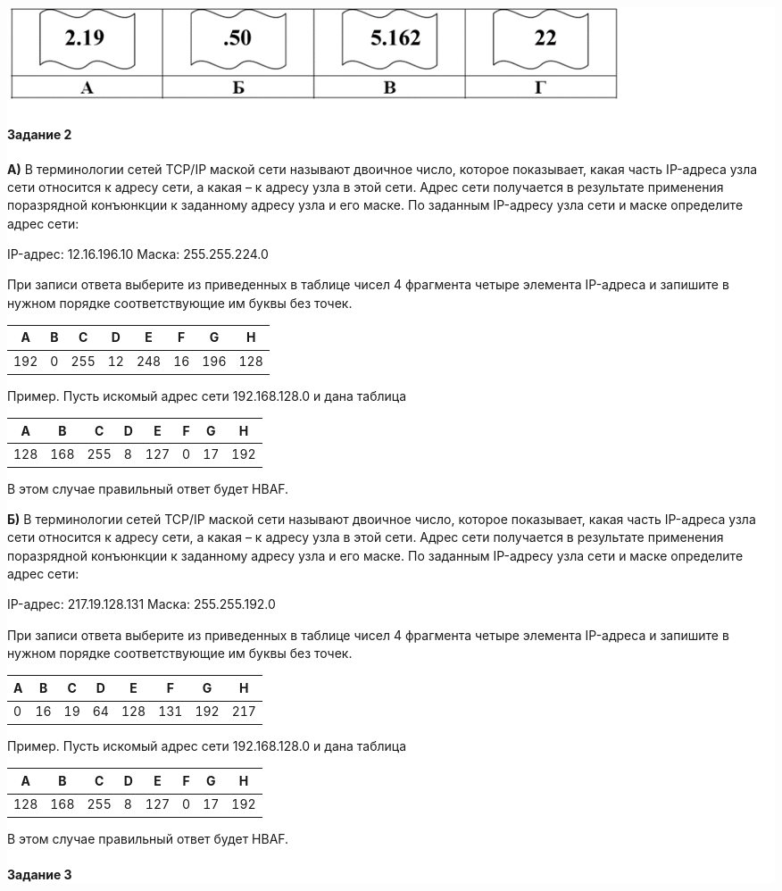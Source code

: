 ![img_2.png](LAB2/img_2.png)

#### Задание 2

**A)** В терминологии сетей TCP/IP маской сети называют двоичное число, которое показывает, какая часть IP-адреса узла сети относится к адресу сети, а какая – к адресу узла в этой сети. Адрес сети получается в результате применения поразрядной конъюнкции к заданному адресу узла и его маске. По заданным IP-адресу узла сети и маске определите адрес сети:

IP-адрес: 12.16.196.10 Маска: 255.255.224.0

При записи ответа выберите из приведенных в таблице чисел 4 фрагмента четыре элемента IP-адреса и запишите в нужном порядке соответствующие им буквы без точек.

| A   | B   | C   | D   | E   | F   | G   | H   |
| --- | --- | --- | --- | --- | --- | --- | --- |
| 192 | 0   | 255 | 12  | 248 | 16  | 196 | 128 |

Пример. Пусть искомый адрес сети 192.168.128.0 и дана таблица

| A   | B   | C   | D   | E   | F   | G   | H   |
| --- | --- | --- | --- | --- | --- | --- | --- |
| 128 | 168 | 255 | 8   | 127 | 0   | 17  | 192 |

В этом случае правильный ответ будет HBAF.

**Б)** В терминологии сетей TCP/IP маской сети называют двоичное число, которое показывает, какая часть IP-адреса узла сети относится к адресу сети, а какая – к адресу узла в этой сети. Адрес сети получается в результате применения поразрядной конъюнкции к заданному адресу узла и его маске. По заданным IP-адресу узла сети и маске определите адрес сети:

IP-адрес: 217.19.128.131 Маска: 255.255.192.0

При записи ответа выберите из приведенных в таблице чисел 4 фрагмента четыре элемента IP-адреса и запишите в нужном порядке соответствующие им буквы без точек.

| A   | B   | C   | D   | E   | F   | G   | H   |
| --- | --- | --- | --- | --- | --- | --- | --- |
| 0   | 16  | 19  | 64  | 128 | 131 | 192 | 217 |

Пример. Пусть искомый адрес сети 192.168.128.0 и дана таблица

| A   | B   | C   | D   | E   | F   | G   | H   |
| --- | --- | --- | --- | --- | --- | --- | --- |
| 128 | 168 | 255 | 8   | 127 | 0   | 17  | 192 |

В этом случае правильный ответ будет HBAF.

#### Задание 3
